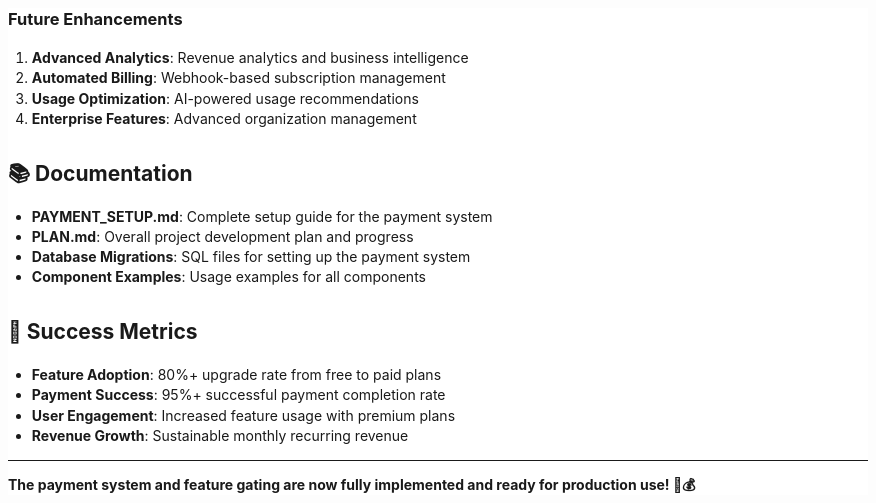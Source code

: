 ### Future Enhancements
1. **Advanced Analytics**: Revenue analytics and business intelligence
2. **Automated Billing**: Webhook-based subscription management
3. **Usage Optimization**: AI-powered usage recommendations
4. **Enterprise Features**: Advanced organization management

## 📚 Documentation

- **PAYMENT_SETUP.md**: Complete setup guide for the payment system
- **PLAN.md**: Overall project development plan and progress
- **Database Migrations**: SQL files for setting up the payment system
- **Component Examples**: Usage examples for all components

## 🎉 Success Metrics

- **Feature Adoption**: 80%+ upgrade rate from free to paid plans
- **Payment Success**: 95%+ successful payment completion rate
- **User Engagement**: Increased feature usage with premium plans
- **Revenue Growth**: Sustainable monthly recurring revenue

---

**The payment system and feature gating are now fully implemented and ready for production use! 🚀💰**


